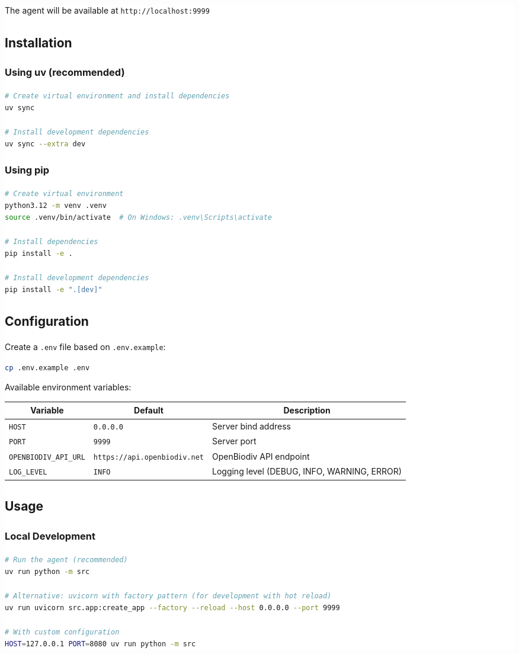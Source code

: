 The agent will be available at `http://localhost:9999`

## Installation

### Using uv (recommended)

```bash
# Create virtual environment and install dependencies
uv sync

# Install development dependencies
uv sync --extra dev
```

### Using pip

```bash
# Create virtual environment
python3.12 -m venv .venv
source .venv/bin/activate  # On Windows: .venv\Scripts\activate

# Install dependencies
pip install -e .

# Install development dependencies
pip install -e ".[dev]"
```

## Configuration

Create a `.env` file based on `.env.example`:

```bash
cp .env.example .env
```

Available environment variables:

| Variable | Default | Description |
|----------|---------|-------------|
| `HOST` | `0.0.0.0` | Server bind address |
| `PORT` | `9999` | Server port |
| `OPENBIODIV_API_URL` | `https://api.openbiodiv.net` | OpenBiodiv API endpoint |
| `LOG_LEVEL` | `INFO` | Logging level (DEBUG, INFO, WARNING, ERROR) |

## Usage

### Local Development

```bash
# Run the agent (recommended)
uv run python -m src

# Alternative: uvicorn with factory pattern (for development with hot reload)
uv run uvicorn src.app:create_app --factory --reload --host 0.0.0.0 --port 9999

# With custom configuration
HOST=127.0.0.1 PORT=8080 uv run python -m src
```
